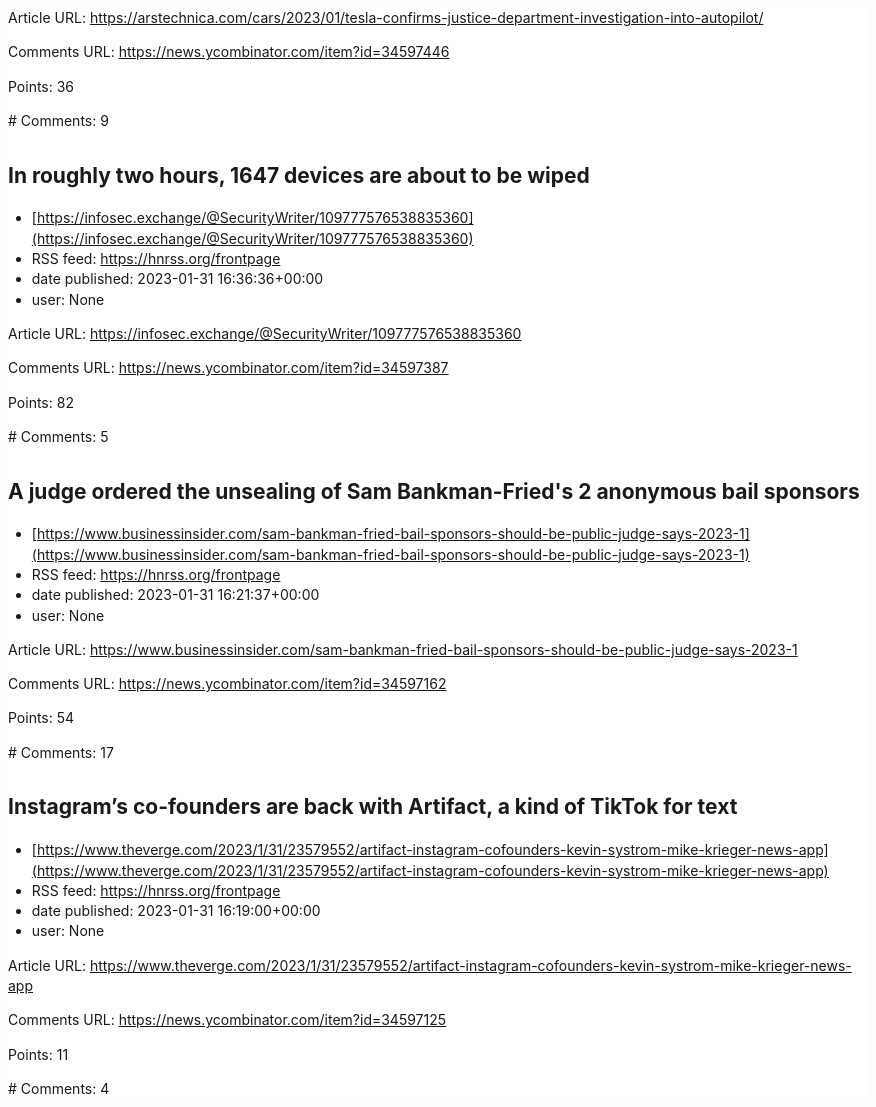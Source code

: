 <p>Article URL: <a href="https://arstechnica.com/cars/2023/01/tesla-confirms-justice-department-investigation-into-autopilot/">https://arstechnica.com/cars/2023/01/tesla-confirms-justice-department-investigation-into-autopilot/</a></p>
<p>Comments URL: <a href="https://news.ycombinator.com/item?id=34597446">https://news.ycombinator.com/item?id=34597446</a></p>
<p>Points: 36</p>
<p># Comments: 9</p>

## In roughly two hours, 1647 devices are about to be wiped
 - [https://infosec.exchange/@SecurityWriter/109777576538835360](https://infosec.exchange/@SecurityWriter/109777576538835360)
 - RSS feed: https://hnrss.org/frontpage
 - date published: 2023-01-31 16:36:36+00:00
 - user: None

<p>Article URL: <a href="https://infosec.exchange/@SecurityWriter/109777576538835360">https://infosec.exchange/@SecurityWriter/109777576538835360</a></p>
<p>Comments URL: <a href="https://news.ycombinator.com/item?id=34597387">https://news.ycombinator.com/item?id=34597387</a></p>
<p>Points: 82</p>
<p># Comments: 5</p>

## A judge ordered the unsealing of Sam Bankman-Fried's 2 anonymous bail sponsors
 - [https://www.businessinsider.com/sam-bankman-fried-bail-sponsors-should-be-public-judge-says-2023-1](https://www.businessinsider.com/sam-bankman-fried-bail-sponsors-should-be-public-judge-says-2023-1)
 - RSS feed: https://hnrss.org/frontpage
 - date published: 2023-01-31 16:21:37+00:00
 - user: None

<p>Article URL: <a href="https://www.businessinsider.com/sam-bankman-fried-bail-sponsors-should-be-public-judge-says-2023-1">https://www.businessinsider.com/sam-bankman-fried-bail-sponsors-should-be-public-judge-says-2023-1</a></p>
<p>Comments URL: <a href="https://news.ycombinator.com/item?id=34597162">https://news.ycombinator.com/item?id=34597162</a></p>
<p>Points: 54</p>
<p># Comments: 17</p>

## Instagram’s co-founders are back with Artifact, a kind of TikTok for text
 - [https://www.theverge.com/2023/1/31/23579552/artifact-instagram-cofounders-kevin-systrom-mike-krieger-news-app](https://www.theverge.com/2023/1/31/23579552/artifact-instagram-cofounders-kevin-systrom-mike-krieger-news-app)
 - RSS feed: https://hnrss.org/frontpage
 - date published: 2023-01-31 16:19:00+00:00
 - user: None

<p>Article URL: <a href="https://www.theverge.com/2023/1/31/23579552/artifact-instagram-cofounders-kevin-systrom-mike-krieger-news-app">https://www.theverge.com/2023/1/31/23579552/artifact-instagram-cofounders-kevin-systrom-mike-krieger-news-app</a></p>
<p>Comments URL: <a href="https://news.ycombinator.com/item?id=34597125">https://news.ycombinator.com/item?id=34597125</a></p>
<p>Points: 11</p>
<p># Comments: 4</p>
